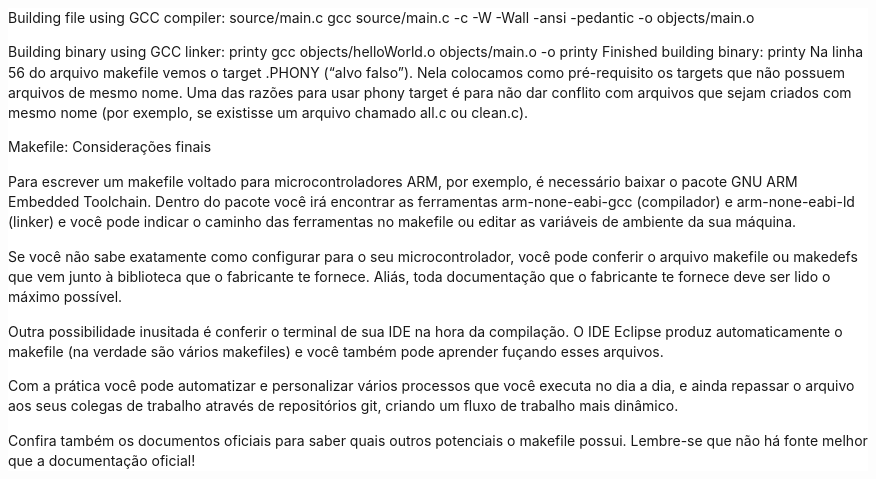 Building file using GCC compiler: source/main.c
gcc source/main.c -c -W -Wall -ansi -pedantic -o objects/main.o
 
Building binary using GCC linker: printy
gcc objects/helloWorld.o objects/main.o -o printy
Finished building binary: printy
Na linha 56 do arquivo makefile vemos o target .PHONY (“alvo falso”). Nela colocamos como pré-requisito os targets que não possuem arquivos de mesmo nome. Uma das razões para usar phony target é para não dar conflito com arquivos que sejam criados com mesmo nome (por exemplo, se existisse um arquivo chamado all.c ou clean.c).

Makefile: Considerações finais

Para escrever um makefile voltado para microcontroladores ARM, por exemplo, é necessário baixar o pacote GNU ARM Embedded Toolchain. Dentro do pacote você irá encontrar as ferramentas arm-none-eabi-gcc (compilador) e arm-none-eabi-ld (linker) e você pode indicar o caminho das ferramentas no makefile ou editar as variáveis de ambiente da sua máquina.

Se você não sabe exatamente como configurar para o seu microcontrolador, você pode conferir o arquivo makefile ou makedefs que vem junto à biblioteca que o fabricante te fornece. Aliás, toda documentação que o fabricante te fornece deve ser lido o máximo possível.

Outra possibilidade inusitada é conferir o terminal de sua IDE na hora da compilação. O IDE Eclipse produz automaticamente o makefile (na verdade são vários makefiles) e você também pode aprender fuçando esses arquivos.

Com a prática você pode automatizar e personalizar vários processos que você executa no dia a dia, e ainda repassar o arquivo aos seus colegas de trabalho através de repositórios git, criando um fluxo de trabalho mais dinâmico.

Confira também os documentos oficiais para saber quais outros potenciais o makefile possui. Lembre-se que não há fonte melhor que a documentação oficial!

